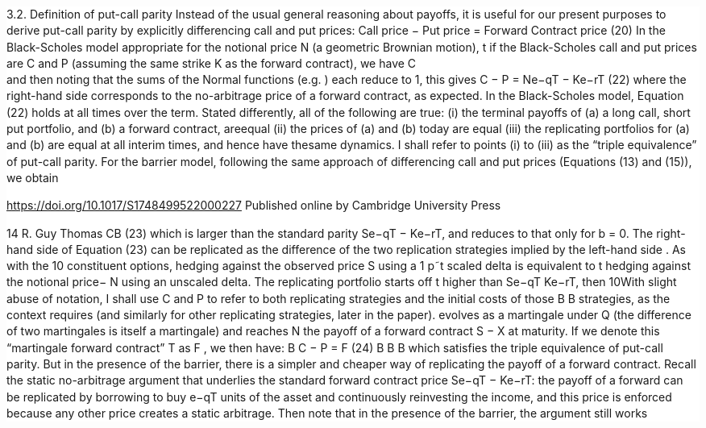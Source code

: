 3.2. Definition of put-call parity 
Instead of the usual general reasoning about payoffs, it is useful for our present purposes to derive 
put-call parity by explicitly differencing call and put prices: 
  Call price − Put price = Forward Contract price  (20) 
In the Black-Scholes model appropriate for the notional price N (a geometric Brownian motion), 
t 
if the Black-Scholes call and put prices are C and P (assuming the same strike K as the forward 
contract), we have 
C   
and then noting that the sums of the Normal functions (e.g. )  each reduce to 1, 
this gives 
  C − P = Ne−qT − Ke−rT  (22) 
where the right-hand side corresponds to the no-arbitrage price of a forward contract, as expected. 
In the Black-Scholes model, Equation (22) holds at all times over the term. Stated differently, all of 
the following are true: 
(i)  the terminal payoffs of (a) a long call, short put portfolio, and (b) a forward contract, 
areequal 
(ii)  the prices of (a) and (b) today are equal 
(iii)  the replicating portfolios for (a) and (b) are equal at all interim times, and hence have 
thesame dynamics. 
I shall refer to points (i) to (iii) as the “triple equivalence” of put-call parity. 
For the barrier model, following the same approach of differencing call and put prices 
(Equations (13) and (15)), we obtain 
 
https://doi.org/10.1017/S1748499522000227 Published online by Cambridge University Press

14  R. Guy Thomas 
CB 
(23) 
which is larger than the standard parity Se−qT − Ke−rT, and reduces to that only for b = 0. 
The right-hand side of Equation (23) can be replicated as the difference of the two replication 
strategies implied by the left-hand side . As with the 
10 
constituent options, hedging against the observed price S using a 1 p˜t scaled delta is equivalent to 
t 
hedging against the notional price− N using an unscaled delta. The replicating portfolio starts off 
t 
higher than Se−qT Ke−rT, then 
10With slight abuse of notation, I shall use C and P to refer to both replicating strategies and the initial costs of those 
B  B 
strategies, as the context requires (and similarly for other replicating strategies, later in the paper). 
evolves as a martingale under Q (the difference of two martingales is itself a martingale) and reaches 
N 
the payoff of a forward contract S − X at maturity. If we denote this “martingale forward contract” 
T 
as F , we then have: 
B
  C − P = F (24) 
B  B  B 
which satisfies the triple equivalence of put-call parity. 
But in the presence of the barrier, there is a simpler and cheaper way of replicating the payoff of 
a forward contract. Recall the static no-arbitrage argument that underlies the standard forward 
contract price Se−qT − Ke−rT: the payoff of a forward can be replicated by borrowing to buy e−qT units 
of the asset and continuously reinvesting the income, and this price is enforced because any other 
price creates a static arbitrage. Then note that in the presence of the barrier, the argument still works 